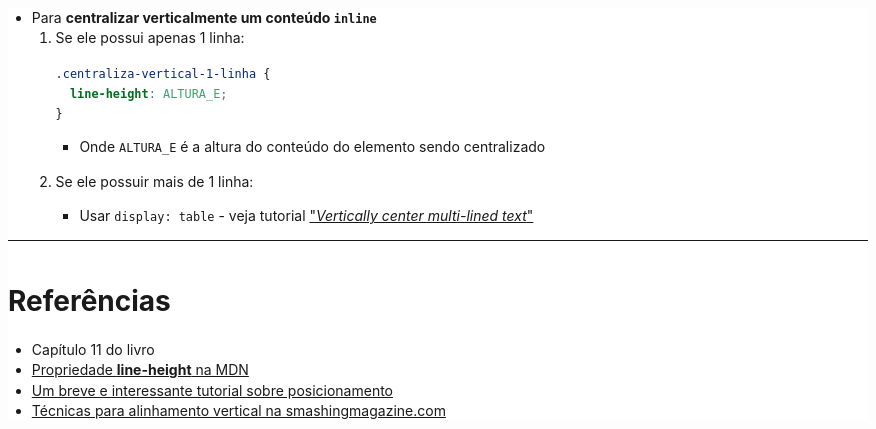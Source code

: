 - Para **centralizar verticalmente um conteúdo `inline`**
  1. <iframe width="380" height="171" src="//jsfiddle.net/fegemo/23311u59/embedded/result,html,css/" allowfullscreen="allowfullscreen" frameborder="0" class="push-right"></iframe>
     Se ele possui apenas 1 linha:

     ```css
     .centraliza-vertical-1-linha {
       line-height: ALTURA_E;
     }
     ```
     - Onde `ALTURA_E` é a altura do conteúdo do elemento sendo centralizado
  1. Se ele possuir mais de 1 linha:
     - Usar `display: table` - veja tutorial
      ["_Vertically center multi-lined text_"][multi-line-text-center]

[multi-line-text-center]: https://css-tricks.com/vertically-center-multi-lined-text/


---
# Referências

- Capítulo 11 do livro
- [Propriedade **line-height** na MDN](https://developer.mozilla.org/en-US/docs/Web/CSS/line-height)
- [Um breve e interessante tutorial sobre posicionamento](http://learnlayout.com/position.html)
- [Técnicas para alinhamento vertical na smashingmagazine.com](http://www.smashingmagazine.com/2013/08/09/absolute-horizontal-vertical-centering-css/)
